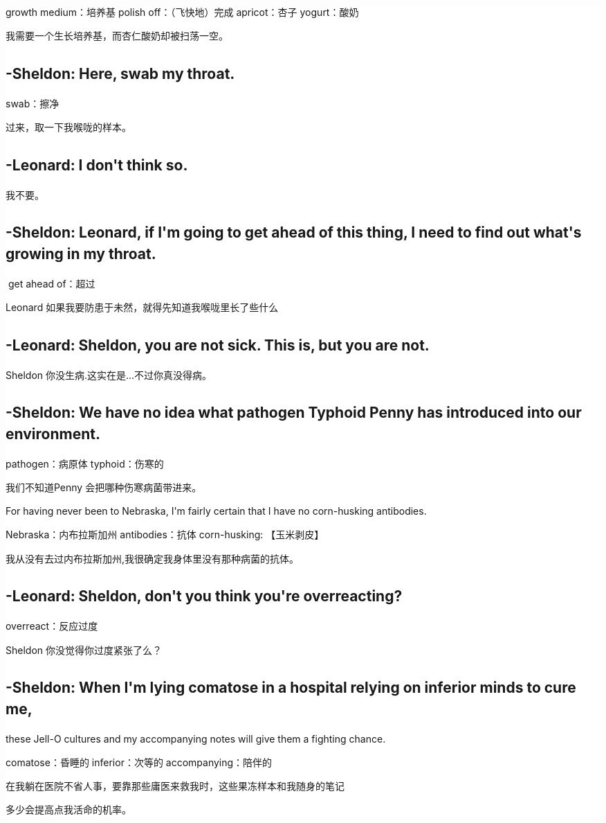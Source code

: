 growth medium：培养基 polish off：（飞快地）完成 apricot：杏子 yogurt：酸奶

我需要一个生长培养基，而杏仁酸奶却被扫荡一空。

## -Sheldon: Here, swab my throat.

swab：擦净

过来，取一下我喉咙的样本。

## -Leonard: I don't think so.

我不要。

## -Sheldon: Leonard, if I'm going to get ahead of this thing, I need to find out what's growing in my throat.

 get ahead of：超过

Leonard 如果我要防患于未然，就得先知道我喉咙里长了些什么

## -Leonard: Sheldon, you are not sick. This is, but you are not.

Sheldon 你没生病.这实在是...不过你真没得病。

## -Sheldon: We have no idea what pathogen Typhoid Penny has introduced into our environment.

pathogen：病原体 typhoid：伤寒的

我们不知道Penny 会把哪种伤寒病菌带进来。

For having never been to Nebraska, I'm fairly certain that I have no corn-husking antibodies.

Nebraska：内布拉斯加州 antibodies：抗体 corn-husking: 【玉米剥皮】 

我从没有去过内布拉斯加州,我很确定我身体里没有那种病菌的抗体。

## -Leonard: Sheldon, don't you think you're overreacting?

overreact：反应过度

Sheldon 你没觉得你过度紧张了么？

## -Sheldon: When I'm lying comatose in a hospital relying on inferior minds to cure me,

these Jell-O cultures and my accompanying notes will give them a fighting chance.

comatose：昏睡的 inferior：次等的 accompanying：陪伴的

在我躺在医院不省人事，要靠那些庸医来救我时，这些果冻样本和我随身的笔记

多少会提高点我活命的机率。

